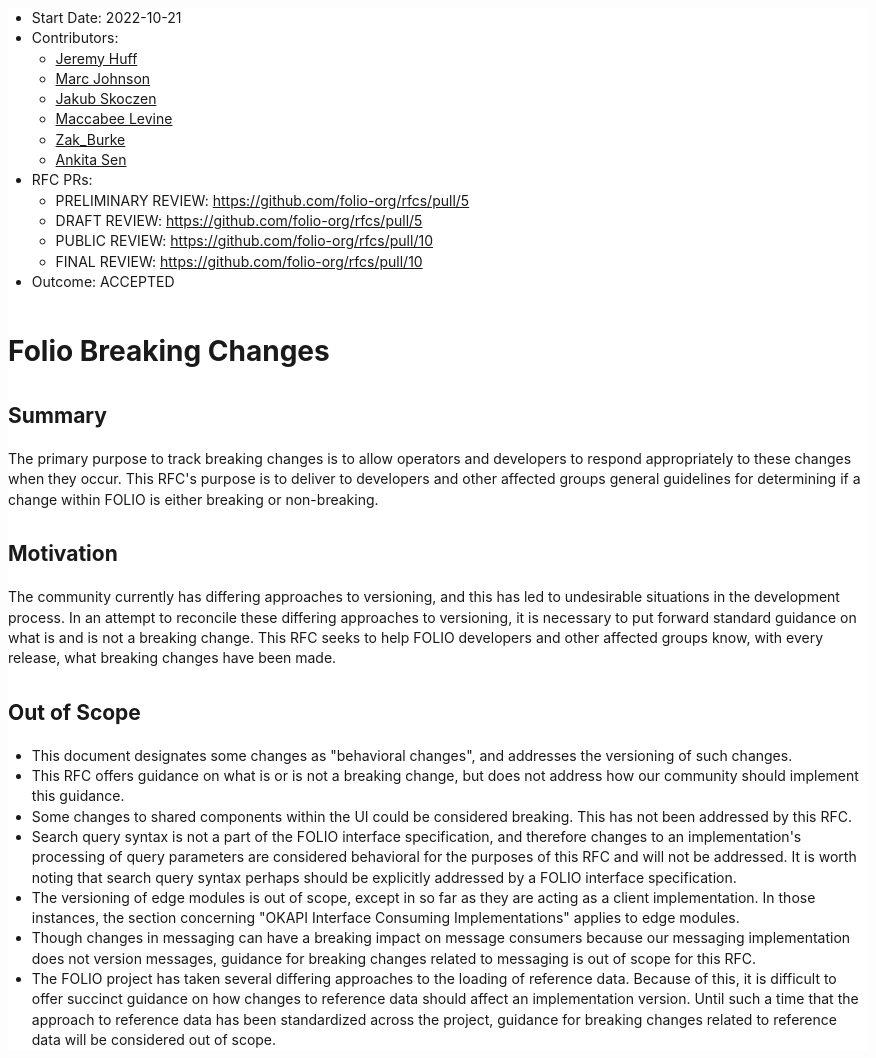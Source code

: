 - Start Date: 2022-10-21
- Contributors:
  - [Jeremy Huff](huff@library.tamu.edu)
  - [Marc Johnson](marc.johnson@k-int.com)
  - [Jakub Skoczen](jakub@indexdata.dk)
  - [Maccabee Levine](msl321@lehigh.edu)
  - [Zak_Burke](zburke@ebsco.com)
  - [Ankita Sen](a.sen@ub.uni-mainz.de)
- RFC PRs: 
  - PRELIMINARY REVIEW: https://github.com/folio-org/rfcs/pull/5
  - DRAFT REVIEW: https://github.com/folio-org/rfcs/pull/5
  - PUBLIC REVIEW: https://github.com/folio-org/rfcs/pull/10
  - FINAL REVIEW: https://github.com/folio-org/rfcs/pull/10
- Outcome: ACCEPTED

# Folio Breaking Changes

## Summary

The primary purpose to track breaking changes is to allow operators and developers to respond appropriately to these changes when they occur. This RFC's purpose is to deliver to developers and other affected groups general guidelines for determining if a change within FOLIO is either breaking or non-breaking. 

## Motivation

The community currently has differing approaches to versioning, and this has led to undesirable situations in the development process. In an attempt to reconcile these differing approaches to versioning, it is necessary to put forward standard guidance on what is and is not a breaking change. This RFC seeks to help FOLIO developers and other affected groups know, with every release, what breaking changes have been made.

## Out of Scope

- This document designates some changes as "behavioral changes", and addresses the versioning of such changes.
- This RFC offers guidance on what is or is not a breaking change, but does not address how our community should implement this guidance.
- Some changes to shared components within the UI could be considered breaking. This has not been addressed by this RFC.
- Search query syntax is not a part of the FOLIO interface specification, and therefore changes to an implementation's processing of query parameters are considered behavioral for the purposes of this RFC and will not be addressed. It is worth noting that search query syntax perhaps should be explicitly addressed by a FOLIO interface specification.
- The versioning of edge modules is out of scope, except in so far as they are acting as a client implementation. In those instances, the section concerning "OKAPI Interface Consuming Implementations" applies to edge modules.
- Though changes in messaging can have a breaking impact on message consumers because our messaging implementation does not version messages, guidance for breaking changes related to messaging is out of scope for this RFC.
- The FOLIO project has taken several differing approaches to the loading of reference data. Because of this, it is difficult to offer succinct guidance on how changes to reference data should affect an implementation version. Until such a time that the approach to reference data has been standardized across the project, guidance for breaking changes related to reference data will be considered out of scope.
